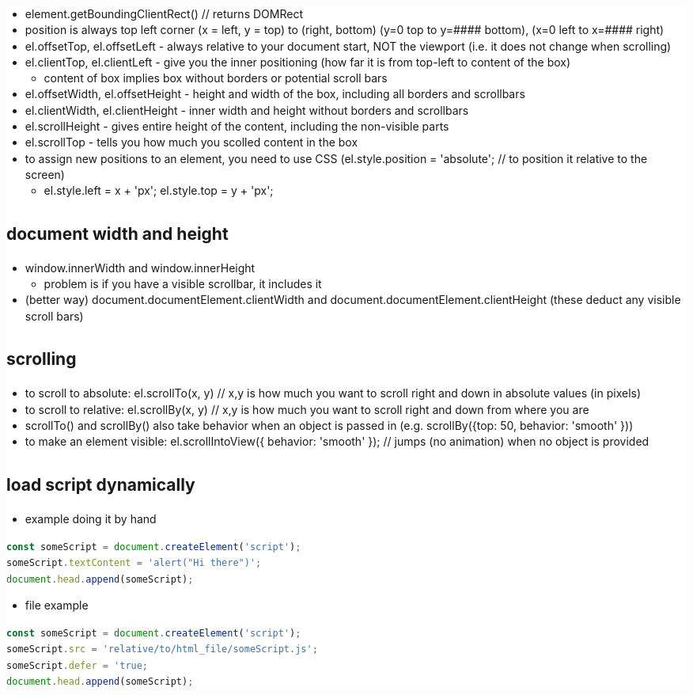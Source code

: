 * element.getBoundingClientRect() // returns DOMRect
* position is always top left corner (x = left, y = top) to (right, bottom) (y=0 top to y=#### bottom), (x=0 left to x=#### right)
* el.offsetTop, el.offsetLeft - always relative to your document start, NOT the viewport (i.e. it does not change when scrolling)
* el.clientTop, el.clientLeft - give you the inner positioning (how far it is from top-left to content of the box)
	*  content of box implies box without borders or potential scroll bars
* el.offsetWidth, el.offsetHeight - height and width of the box, including all borders and scrollbars
* el.clientWidth, el.clientHeight - inner width and height without borders and scrollbars
* el.scrollHeight - gives entire height of the content, including the non-visible parts
* el.scrollTop - tells you how much you scolled content in the box
* to assign new positions to an element, you need to use CSS (el.style.position = 'absolute'; // to position it relative to the screen)
	* el.style.left = x + 'px'; el.style.top = y + 'px';
		
## document width and height

* window.innerWidth and window.innerHeight
	* problem is if you have a visible scrollbar, it includes it 
* (better way) document.documentElement.clientWidth and document.documentElement.clientHeight (these deduct any visible scroll bars)
	
## scrolling

* to scroll to absolute: el.scrollTo(x, y) // x,y is how much you want to scroll right and down in absolute values (in pixels)
* to scroll to relative: el.scrollBy(x, y) // x,y is how much you want to scroll right and down from where you are
* scrollTo() and scrollBy() also take behavior when an object is passed in (e.g. scrollBy({top: 50, behavior: 'smooth' }))
* to make an element visible: el.scrollIntoView({ behavior: 'smooth' }); // jumps (no animation) when no object is provided
				
## load script dynamically

* example doing it by hand

```javascript
const someScript = document.createElement('script');
someScript.textContent = 'alert("Hi there")';
document.head.append(someScript);
```

* file example

```javascript
const someScript = document.createElement('script');
someScript.src = 'relative/to/html_file/someScript.js';
someScript.defer = 'true;
document.head.append(someScript);
```
	